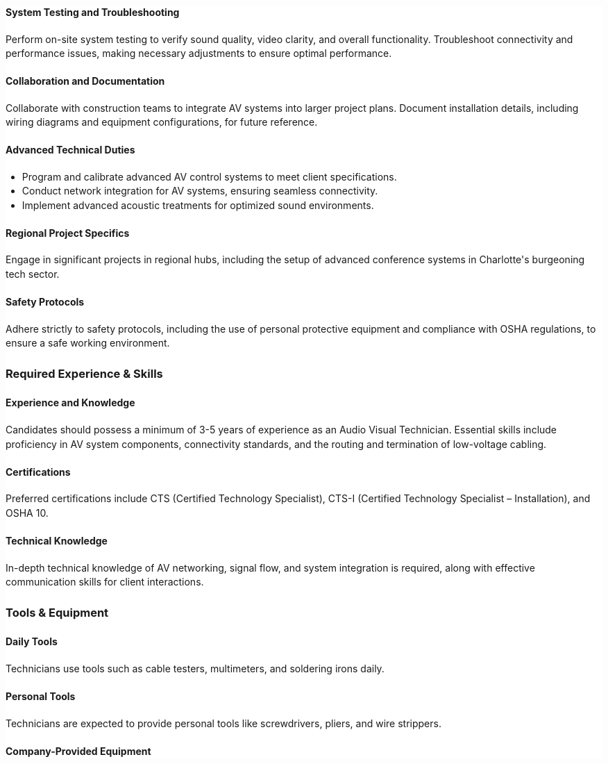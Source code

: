 #### System Testing and Troubleshooting

Perform on-site system testing to verify sound quality, video clarity, and overall functionality. Troubleshoot connectivity and performance issues, making necessary adjustments to ensure optimal performance.

#### Collaboration and Documentation

Collaborate with construction teams to integrate AV systems into larger project plans. Document installation details, including wiring diagrams and equipment configurations, for future reference.

#### Advanced Technical Duties

- Program and calibrate advanced AV control systems to meet client specifications.
- Conduct network integration for AV systems, ensuring seamless connectivity.
- Implement advanced acoustic treatments for optimized sound environments.

#### Regional Project Specifics

Engage in significant projects in regional hubs, including the setup of advanced conference systems in Charlotte's burgeoning tech sector.

#### Safety Protocols

Adhere strictly to safety protocols, including the use of personal protective equipment and compliance with OSHA regulations, to ensure a safe working environment.

### Required Experience & Skills

#### Experience and Knowledge

Candidates should possess a minimum of 3-5 years of experience as an Audio Visual Technician. Essential skills include proficiency in AV system components, connectivity standards, and the routing and termination of low-voltage cabling.

#### Certifications

Preferred certifications include CTS (Certified Technology Specialist), CTS-I (Certified Technology Specialist – Installation), and OSHA 10.

#### Technical Knowledge

In-depth technical knowledge of AV networking, signal flow, and system integration is required, along with effective communication skills for client interactions.

### Tools & Equipment

#### Daily Tools

Technicians use tools such as cable testers, multimeters, and soldering irons daily.

#### Personal Tools

Technicians are expected to provide personal tools like screwdrivers, pliers, and wire strippers.

#### Company-Provided Equipment
